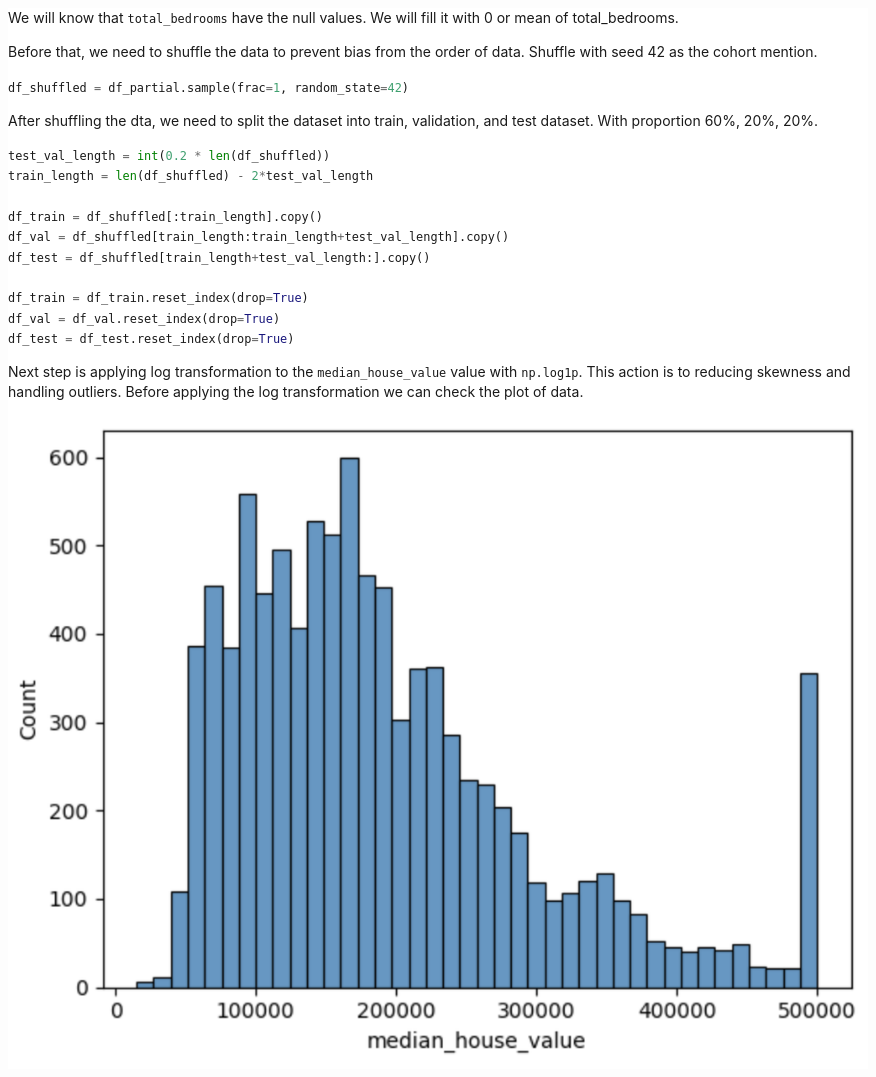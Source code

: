 We will know that `total_bedrooms` have the null values. We will fill it with 0 or mean of total_bedrooms. 

Before that, we need to shuffle the data to prevent bias from the order of data. Shuffle with seed 42 as the cohort mention.
```python
df_shuffled = df_partial.sample(frac=1, random_state=42)
```

After shuffling the dta, we need to split the dataset into train, validation, and test dataset. With proportion 60%, 20%, 20%.

```python
test_val_length = int(0.2 * len(df_shuffled))
train_length = len(df_shuffled) - 2*test_val_length

df_train = df_shuffled[:train_length].copy()
df_val = df_shuffled[train_length:train_length+test_val_length].copy()
df_test = df_shuffled[train_length+test_val_length:].copy()

df_train = df_train.reset_index(drop=True)
df_val = df_val.reset_index(drop=True)
df_test = df_test.reset_index(drop=True)
```

Next step is applying log transformation to the `median_house_value` value with `np.log1p`. This action is to reducing skewness and handling outliers. Before applying the log transformation we can check the plot of data.

![before log transform](../../../public/images/ml_101_linear_regression/before_log_transformation.png)
